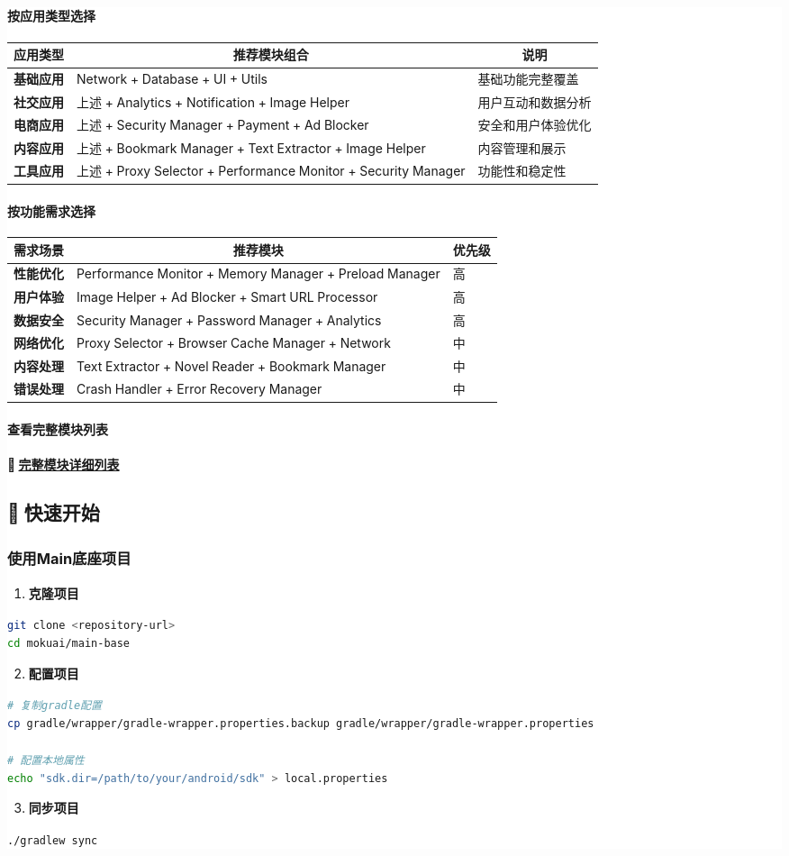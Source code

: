 #### 按应用类型选择
| 应用类型 | 推荐模块组合 | 说明 |
|---------|-------------|------|
| **基础应用** | Network + Database + UI + Utils | 基础功能完整覆盖 |
| **社交应用** | 上述 + Analytics + Notification + Image Helper | 用户互动和数据分析 |
| **电商应用** | 上述 + Security Manager + Payment + Ad Blocker | 安全和用户体验优化 |
| **内容应用** | 上述 + Bookmark Manager + Text Extractor + Image Helper | 内容管理和展示 |
| **工具应用** | 上述 + Proxy Selector + Performance Monitor + Security Manager | 功能性和稳定性 |

#### 按功能需求选择
| 需求场景 | 推荐模块 | 优先级 |
|---------|---------|--------|
| **性能优化** | Performance Monitor + Memory Manager + Preload Manager | 高 |
| **用户体验** | Image Helper + Ad Blocker + Smart URL Processor | 高 |
| **数据安全** | Security Manager + Password Manager + Analytics | 高 |
| **网络优化** | Proxy Selector + Browser Cache Manager + Network | 中 |
| **内容处理** | Text Extractor + Novel Reader + Bookmark Manager | 中 |
| **错误处理** | Crash Handler + Error Recovery Manager | 中 |

#### 查看完整模块列表
**📖 [完整模块详细列表](./modules/SMALL_MODULES_LIST.md)**

## 🚀 快速开始

### 使用Main底座项目

1. **克隆项目**
```bash
git clone <repository-url>
cd mokuai/main-base
```

2. **配置项目**
```bash
# 复制gradle配置
cp gradle/wrapper/gradle-wrapper.properties.backup gradle/wrapper/gradle-wrapper.properties

# 配置本地属性
echo "sdk.dir=/path/to/your/android/sdk" > local.properties
```

3. **同步项目**
```bash
./gradlew sync
```
